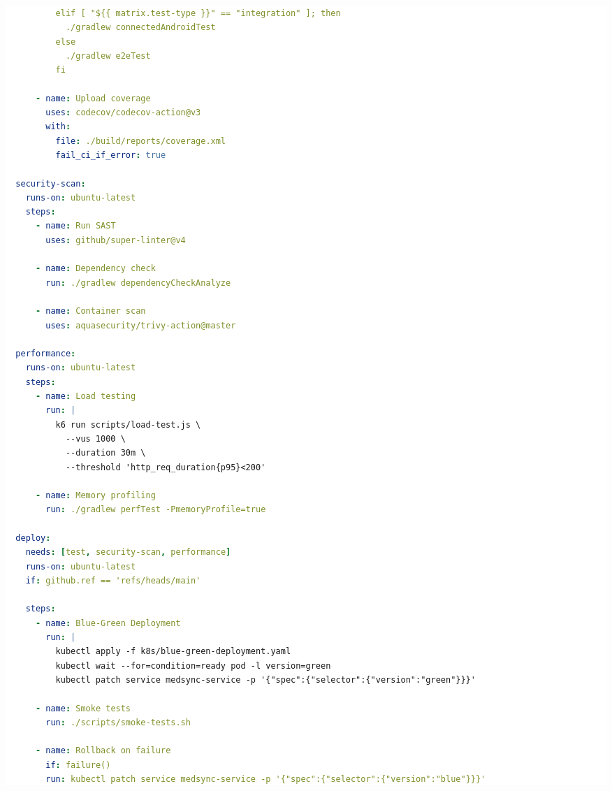 ```yaml
          elif [ "${{ matrix.test-type }}" == "integration" ]; then
            ./gradlew connectedAndroidTest
          else
            ./gradlew e2eTest
          fi
          
      - name: Upload coverage
        uses: codecov/codecov-action@v3
        with:
          file: ./build/reports/coverage.xml
          fail_ci_if_error: true
          
  security-scan:
    runs-on: ubuntu-latest
    steps:
      - name: Run SAST
        uses: github/super-linter@v4
        
      - name: Dependency check
        run: ./gradlew dependencyCheckAnalyze
        
      - name: Container scan
        uses: aquasecurity/trivy-action@master
        
  performance:
    runs-on: ubuntu-latest
    steps:
      - name: Load testing
        run: |
          k6 run scripts/load-test.js \
            --vus 1000 \
            --duration 30m \
            --threshold 'http_req_duration{p95}<200'
            
      - name: Memory profiling
        run: ./gradlew perfTest -PmemoryProfile=true
        
  deploy:
    needs: [test, security-scan, performance]
    runs-on: ubuntu-latest
    if: github.ref == 'refs/heads/main'
    
    steps:
      - name: Blue-Green Deployment
        run: |
          kubectl apply -f k8s/blue-green-deployment.yaml
          kubectl wait --for=condition=ready pod -l version=green
          kubectl patch service medsync-service -p '{"spec":{"selector":{"version":"green"}}}'
          
      - name: Smoke tests
        run: ./scripts/smoke-tests.sh
        
      - name: Rollback on failure
        if: failure()
        run: kubectl patch service medsync-service -p '{"spec":{"selector":{"version":"blue"}}}'
```
